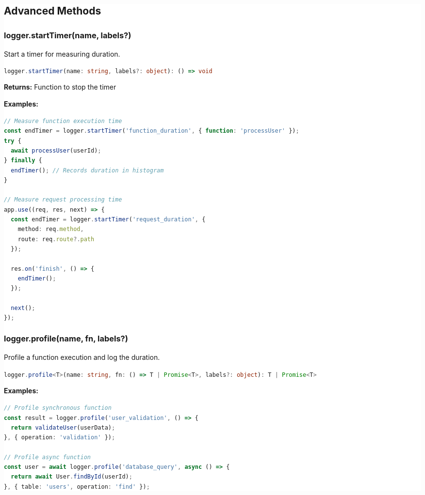 ## Advanced Methods

### logger.startTimer(name, labels?)

Start a timer for measuring duration.

```typescript
logger.startTimer(name: string, labels?: object): () => void
```

**Returns:** Function to stop the timer

**Examples:**
```typescript
// Measure function execution time
const endTimer = logger.startTimer('function_duration', { function: 'processUser' });
try {
  await processUser(userId);
} finally {
  endTimer(); // Records duration in histogram
}

// Measure request processing time
app.use((req, res, next) => {
  const endTimer = logger.startTimer('request_duration', {
    method: req.method,
    route: req.route?.path
  });

  res.on('finish', () => {
    endTimer();
  });

  next();
});
```

### logger.profile(name, fn, labels?)

Profile a function execution and log the duration.

```typescript
logger.profile<T>(name: string, fn: () => T | Promise<T>, labels?: object): T | Promise<T>
```

**Examples:**
```typescript
// Profile synchronous function
const result = logger.profile('user_validation', () => {
  return validateUser(userData);
}, { operation: 'validation' });

// Profile async function
const user = await logger.profile('database_query', async () => {
  return await User.findById(userId);
}, { table: 'users', operation: 'find' });
```
